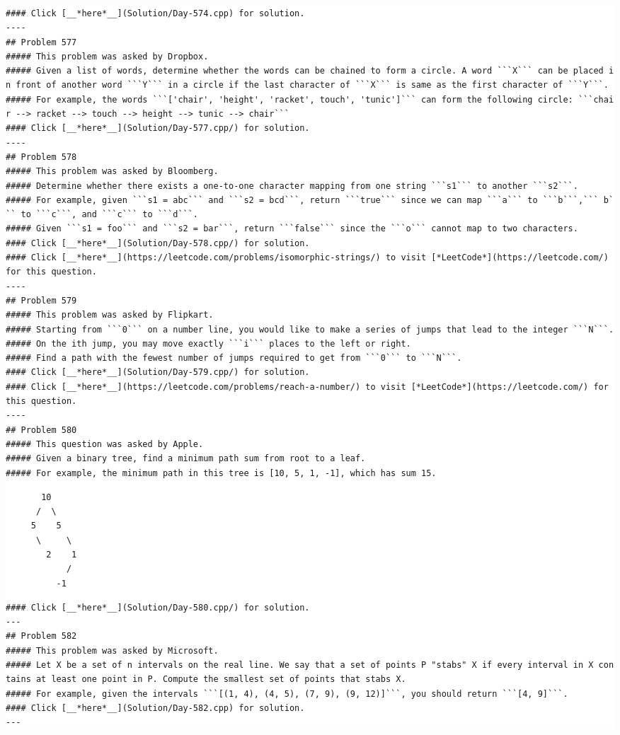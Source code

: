```
#### Click [__*here*__](Solution/Day-574.cpp) for solution.
----
## Problem 577
##### This problem was asked by Dropbox.
##### Given a list of words, determine whether the words can be chained to form a circle. A word ```X``` can be placed in front of another word ```Y``` in a circle if the last character of ```X``` is same as the first character of ```Y```.
##### For example, the words ```['chair', 'height', 'racket', touch', 'tunic']``` can form the following circle: ```chair --> racket --> touch --> height --> tunic --> chair```
#### Click [__*here*__](Solution/Day-577.cpp/) for solution.
----
## Problem 578
##### This problem was asked by Bloomberg.
##### Determine whether there exists a one-to-one character mapping from one string ```s1``` to another ```s2```.
##### For example, given ```s1 = abc``` and ```s2 = bcd```, return ```true``` since we can map ```a``` to ```b```,``` b``` to ```c```, and ```c``` to ```d```.
##### Given ```s1 = foo``` and ```s2 = bar```, return ```false``` since the ```o``` cannot map to two characters.
#### Click [__*here*__](Solution/Day-578.cpp/) for solution.
#### Click [__*here*__](https://leetcode.com/problems/isomorphic-strings/) to visit [*LeetCode*](https://leetcode.com/) for this question.
----
## Problem 579
##### This problem was asked by Flipkart.
##### Starting from ```0``` on a number line, you would like to make a series of jumps that lead to the integer ```N```.
##### On the ith jump, you may move exactly ```i``` places to the left or right.
##### Find a path with the fewest number of jumps required to get from ```0``` to ```N```.
#### Click [__*here*__](Solution/Day-579.cpp/) for solution.
#### Click [__*here*__](https://leetcode.com/problems/reach-a-number/) to visit [*LeetCode*](https://leetcode.com/) for this question.
----
## Problem 580
##### This question was asked by Apple.
##### Given a binary tree, find a minimum path sum from root to a leaf.
##### For example, the minimum path in this tree is [10, 5, 1, -1], which has sum 15.
```
           10
          /  \
         5    5
          \     \
            2    1
                /
              -1 
```
#### Click [__*here*__](Solution/Day-580.cpp/) for solution.
---
## Problem 582
##### This problem was asked by Microsoft.
##### Let X be a set of n intervals on the real line. We say that a set of points P "stabs" X if every interval in X contains at least one point in P. Compute the smallest set of points that stabs X.
##### For example, given the intervals ```[(1, 4), (4, 5), (7, 9), (9, 12)]```, you should return ```[4, 9]```.
#### Click [__*here*__](Solution/Day-582.cpp) for solution.
---
